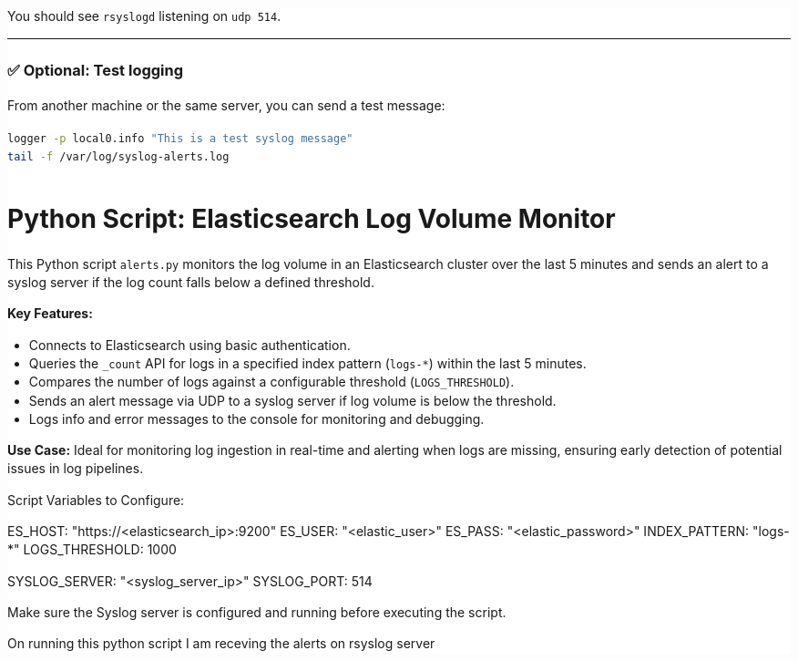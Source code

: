 You should see `rsyslogd` listening on `udp 514`.

---

### ✅ **Optional: Test logging**

From another machine or the same server, you can send a test message:

```bash
logger -p local0.info "This is a test syslog message"
tail -f /var/log/syslog-alerts.log
```





# **Python Script: Elasticsearch Log Volume Monitor**

This Python script `alerts.py` monitors the log volume in an Elasticsearch cluster over the last 5 minutes and sends an alert to a syslog server if the log count falls below a defined threshold.

**Key Features:**

* Connects to Elasticsearch using basic authentication.
* Queries the `_count` API for logs in a specified index pattern (`logs-*`) within the last 5 minutes.
* Compares the number of logs against a configurable threshold (`LOGS_THRESHOLD`).
* Sends an alert message via UDP to a syslog server if log volume is below the threshold.
* Logs info and error messages to the console for monitoring and debugging.

**Use Case:**
Ideal for monitoring log ingestion in real-time and alerting when logs are missing, ensuring early detection of potential issues in log pipelines.

Script Variables to Configure:

ES_HOST: "https://<elasticsearch_ip>:9200"
ES_USER: "<elastic_user>"
ES_PASS: "<elastic_password>"
INDEX_PATTERN: "logs-*"
LOGS_THRESHOLD: 1000

SYSLOG_SERVER: "<syslog_server_ip>"
SYSLOG_PORT: 514


Make sure the Syslog server is configured and running before executing the script.

On running this python script I am receving the alerts on rsyslog server